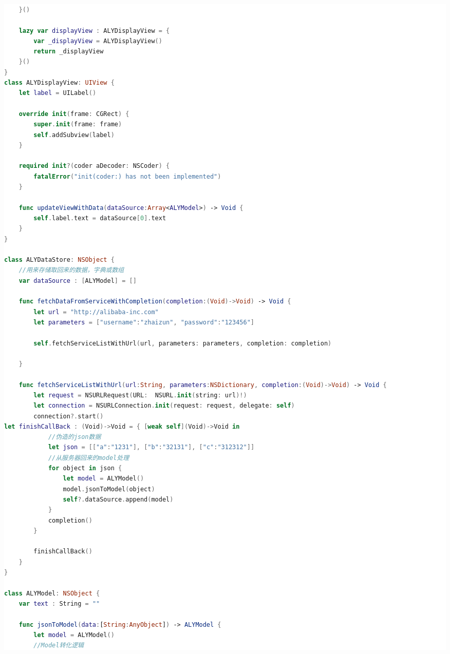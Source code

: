 ```swift
    }()
    
    lazy var displayView : ALYDisplayView = {
        var _displayView = ALYDisplayView()
        return _displayView
    }()
}
class ALYDisplayView: UIView {
    let label = UILabel()
    
    override init(frame: CGRect) {
        super.init(frame: frame)
        self.addSubview(label)
    }
    
    required init?(coder aDecoder: NSCoder) {
        fatalError("init(coder:) has not been implemented")
    }
    
    func updateViewWithData(dataSource:Array<ALYModel>) -> Void {
        self.label.text = dataSource[0].text
    }
}

class ALYDataStore: NSObject {
    //用来存储取回来的数据，字典或数组
    var dataSource : [ALYModel] = []
    
    func fetchDataFromServiceWithCompletion(completion:(Void)->Void) -> Void {
        let url = "http://alibaba-inc.com"
        let parameters = ["username":"zhaizun", "password":"123456"]
        
        self.fetchServiceListWithUrl(url, parameters: parameters, completion: completion)
        
    }
    
    func fetchServiceListWithUrl(url:String, parameters:NSDictionary, completion:(Void)->Void) -> Void {
        let request = NSURLRequest(URL:  NSURL.init(string: url)!)
        let connection = NSURLConnection.init(request: request, delegate: self)
        connection?.start()
let finishCallBack : (Void)->Void = { [weak self](Void)->Void in
            //伪造的json数据
            let json = [["a":"1231"], ["b":"32131"], ["c":"312312"]]
            //从服务器回来的model处理
            for object in json {
                let model = ALYModel()
                model.jsonToModel(object)
                self?.dataSource.append(model)
            }
            completion()
        }
        
        finishCallBack()
    }
}

class ALYModel: NSObject {
    var text : String = ""
    
    func jsonToModel(data:[String:AnyObject]) -> ALYModel {
        let model = ALYModel()
        //Model转化逻辑
```